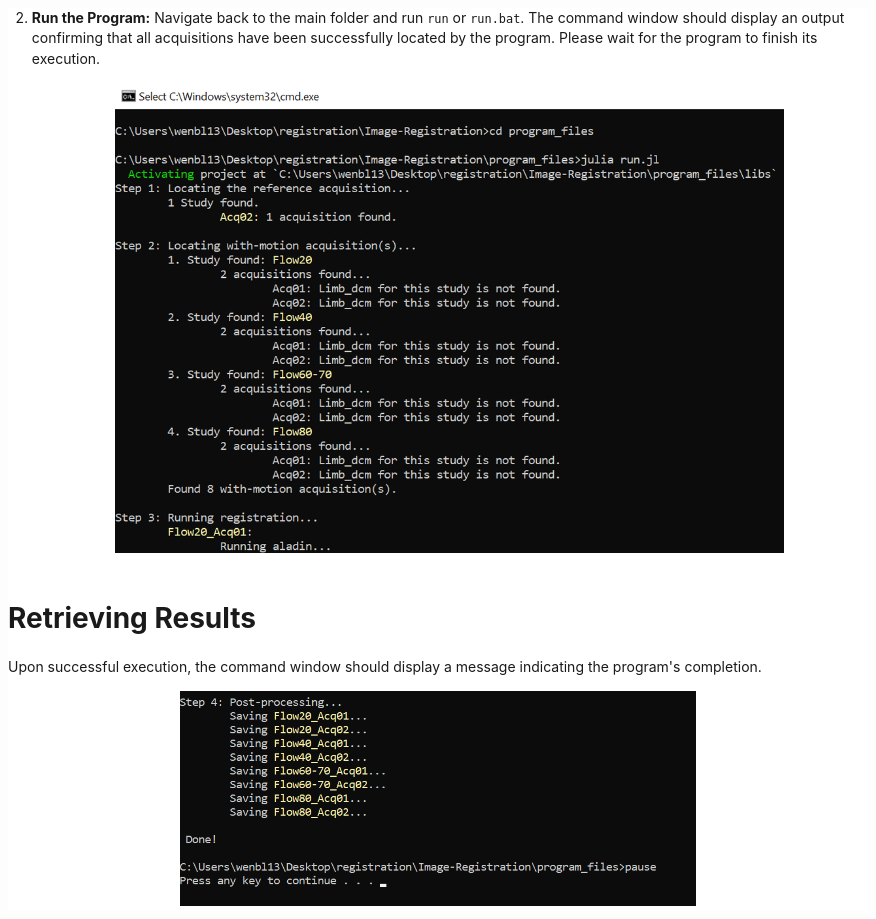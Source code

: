
2. **Run the Program:** Navigate back to the main folder and run `run` or `run.bat`. The command window should display an output confirming that all acquisitions have been successfully located by the program. Please wait for the program to finish its execution.
    <p align="center">
      <img src=".\readme_files\6.png" width="80%">
    </p>

# Retrieving Results

Upon successful execution, the command window should display a message indicating the program's completion.
    <p align="center">
      <img src=".\readme_files\7.png" width="60%">